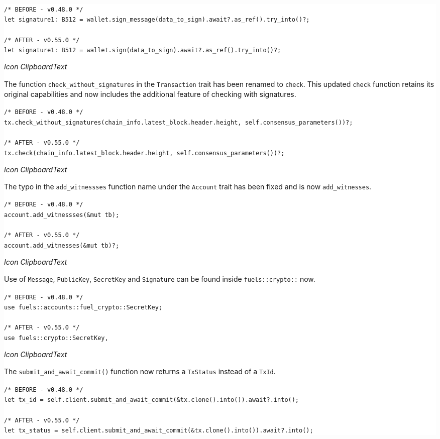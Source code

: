 ```fuel_Box fuel_Box-idXKMmm-css
/* BEFORE - v0.48.0 */
let signature1: B512 = wallet.sign_message(data_to_sign).await?.as_ref().try_into()?;

/* AFTER - v0.55.0 */
let signature1: B512 = wallet.sign(data_to_sign).await?.as_ref().try_into()?;
```

_Icon ClipboardText_

The function `check_without_signatures` in the `Transaction` trait has been renamed to `check`. This updated `check` function retains its original capabilities and now includes the additional feature of checking with signatures.

```fuel_Box fuel_Box-idXKMmm-css
/* BEFORE - v0.48.0 */
tx.check_without_signatures(chain_info.latest_block.header.height, self.consensus_parameters())?;

/* AFTER - v0.55.0 */
tx.check(chain_info.latest_block.header.height, self.consensus_parameters())?;
```

_Icon ClipboardText_

The typo in the `add_witnessses` function name under the `Account` trait has been fixed and is now `add_witnesses`.

```fuel_Box fuel_Box-idXKMmm-css
/* BEFORE - v0.48.0 */
account.add_witnessses(&mut tb);

/* AFTER - v0.55.0 */
account.add_witnesses(&mut tb)?;
```

_Icon ClipboardText_

Use of `Message`, `PublicKey`, `SecretKey` and `Signature` can be found inside `fuels::crypto::` now.

```fuel_Box fuel_Box-idXKMmm-css
/* BEFORE - v0.48.0 */
use fuels::accounts::fuel_crypto::SecretKey;

/* AFTER - v0.55.0 */
use fuels::crypto::SecretKey,
```

_Icon ClipboardText_

The `submit_and_await_commit()` function now returns a `TxStatus` instead of a `TxId`.

```fuel_Box fuel_Box-idXKMmm-css
/* BEFORE - v0.48.0 */
let tx_id = self.client.submit_and_await_commit(&tx.clone().into()).await?.into();

/* AFTER - v0.55.0 */
let tx_status = self.client.submit_and_await_commit(&tx.clone().into()).await?.into();
```
